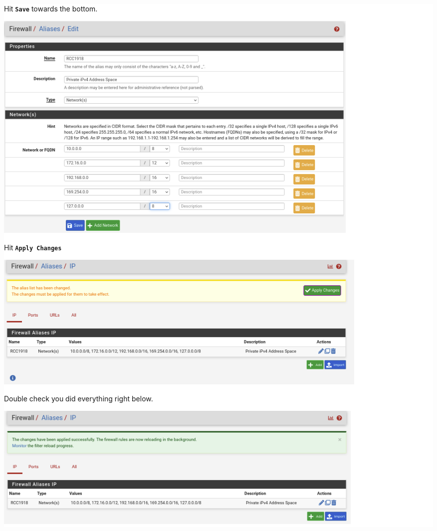 Hit **`Save`** towards the bottom.

![alias-2](/images/homelab-guide/part3/alias-2.png)

Hit **`Apply Changes`**

![alias-3](/images/homelab-guide/part3/alias-3.png)

Double check you did everything right below.

![alias-3](/images/homelab-guide/part3/alias-4.png)
